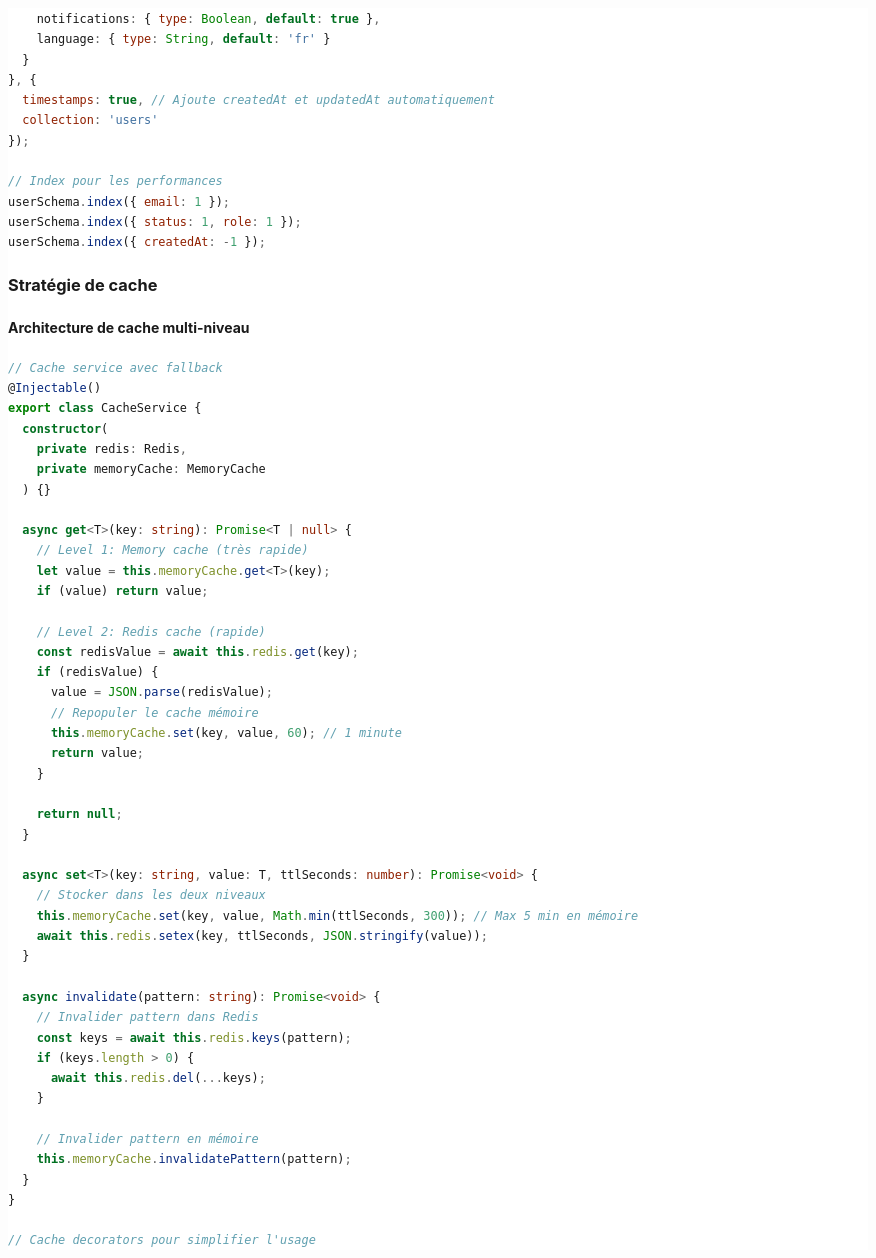```javascript
    notifications: { type: Boolean, default: true },
    language: { type: String, default: 'fr' }
  }
}, {
  timestamps: true, // Ajoute createdAt et updatedAt automatiquement
  collection: 'users'
});

// Index pour les performances
userSchema.index({ email: 1 });
userSchema.index({ status: 1, role: 1 });
userSchema.index({ createdAt: -1 });
```

### Stratégie de cache

#### Architecture de cache multi-niveau

```typescript
// Cache service avec fallback
@Injectable()
export class CacheService {
  constructor(
    private redis: Redis,
    private memoryCache: MemoryCache
  ) {}

  async get<T>(key: string): Promise<T | null> {
    // Level 1: Memory cache (très rapide)
    let value = this.memoryCache.get<T>(key);
    if (value) return value;

    // Level 2: Redis cache (rapide)
    const redisValue = await this.redis.get(key);
    if (redisValue) {
      value = JSON.parse(redisValue);
      // Repopuler le cache mémoire
      this.memoryCache.set(key, value, 60); // 1 minute
      return value;
    }

    return null;
  }

  async set<T>(key: string, value: T, ttlSeconds: number): Promise<void> {
    // Stocker dans les deux niveaux
    this.memoryCache.set(key, value, Math.min(ttlSeconds, 300)); // Max 5 min en mémoire
    await this.redis.setex(key, ttlSeconds, JSON.stringify(value));
  }

  async invalidate(pattern: string): Promise<void> {
    // Invalider pattern dans Redis
    const keys = await this.redis.keys(pattern);
    if (keys.length > 0) {
      await this.redis.del(...keys);
    }

    // Invalider pattern en mémoire
    this.memoryCache.invalidatePattern(pattern);
  }
}

// Cache decorators pour simplifier l'usage
```